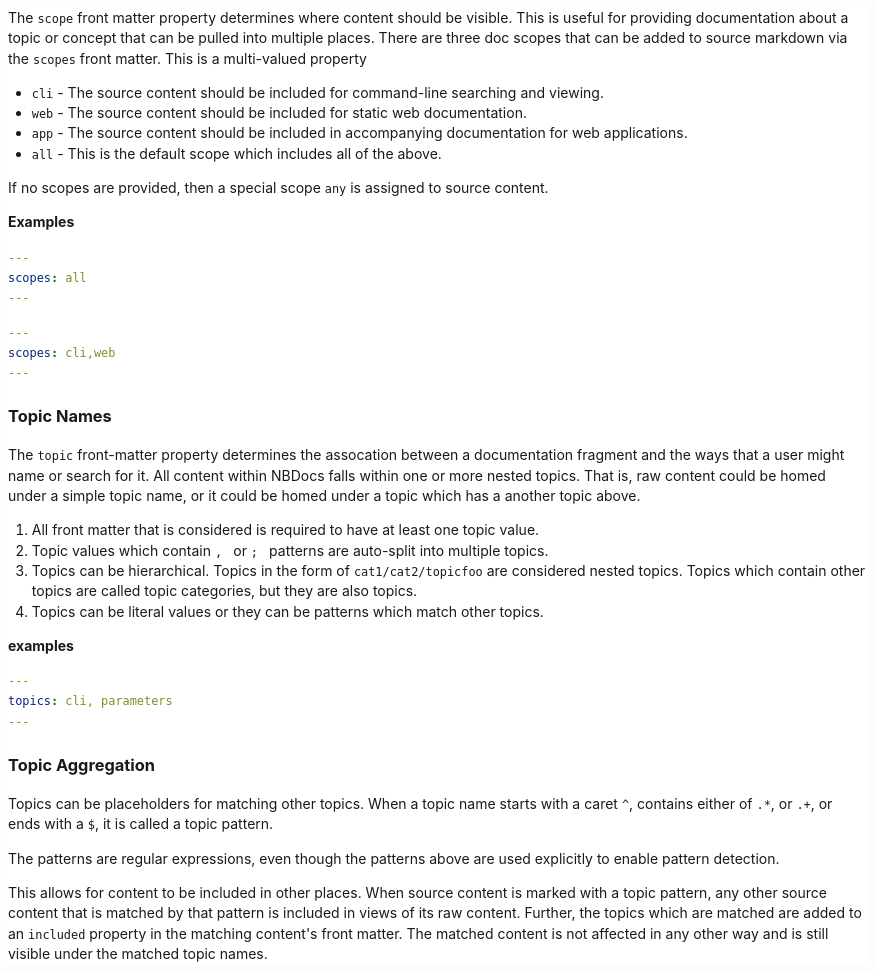 The `scope` front matter property determines where content should be visible. This is useful for
providing documentation about a topic or concept that can be pulled into multiple places. There are
three doc scopes that can be added to source markdown via the `scopes` front matter. This is a
multi-valued property

* `cli` - The source content should be included for command-line searching and viewing.
* `web` - The source content should be included for static web documentation.
* `app` - The source content should be included in accompanying documentation for web applications.
* `all` - This is the default scope which includes all of the above.

If no scopes are provided, then a special scope `any` is assigned to source content.

**Examples**

```yaml
---
scopes: all
---
```

```yaml
---
scopes: cli,web
---
```

### Topic Names

The `topic` front-matter property determines the assocation between a documentation fragment and the
ways that a user might name or search for it. All content within NBDocs falls within one or more
nested topics. That is, raw content could be homed under a simple topic name, or it could be homed
under a topic which has a another topic above.

1. All front matter that is considered is required to have at least one topic value.
2. Topic values which contain `, ` or `; ` patterns are auto-split into multiple topics.
3. Topics can be hierarchical. Topics in the form of `cat1/cat2/topicfoo` are considered nested
   topics. Topics which contain other topics are called topic categories, but they are also topics.
4. Topics can be literal values or they can be patterns which match other topics.

**examples**

```yaml
---
topics: cli, parameters
---
```

### Topic Aggregation

Topics can be placeholders for matching other topics. When a topic name starts with a caret `^`,
contains either of `.*`, or `.+`, or ends with a `$`, it is called a topic pattern.

The patterns are regular expressions, even though the patterns above are used explicitly to enable
pattern detection.

This allows for content to be included in other places. When source content is marked with a topic
pattern, any other source content that is matched by that pattern is included in views of its raw
content. Further, the topics which are matched are added to an `included` property in the matching
content's front matter. The matched content is not affected in any other way and is still visible
under the matched topic names.
